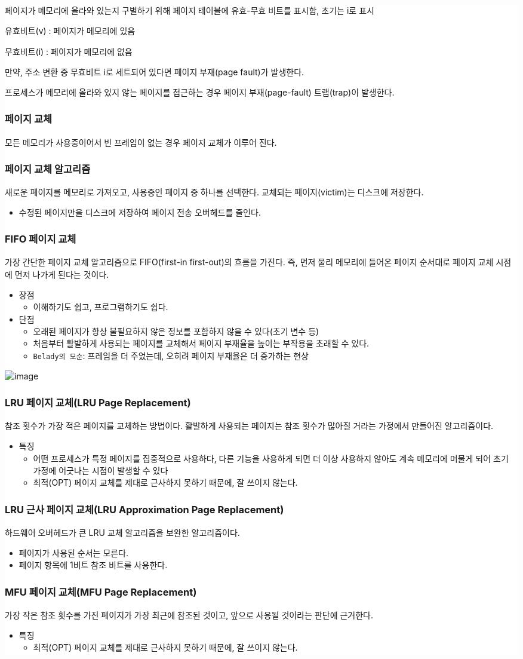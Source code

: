 페이지가 메모리에 올라와 있는지 구별하기 위해 페이지 테이블에 유효-무효 비트를 표시함, 초기는 i로 표시

유효비트(v) : 페이지가 메모리에 있음

무효비트(i) : 페이지가 메모리에 없음

만약, 주소 변환 중 무효비트 i로 세트되어 있다면 페이지 부재(page fault)가 발생한다.

프로세스가 메모리에 올라와 있지 않는 페이지를 접근하는 경우 페이지 부재(page-fault) 트랩(trap)이 발생한다.

### **페이지 교체**

모든 메모리가 사용중이어서 빈 프레임이 없는 경우 페이지 교체가 이루어 진다.

### **페이지 교체 알고리즘**

새로운 페이지를 메모리로 가져오고, 사용중인 페이지 중 하나를 선택한다. 교체되는 페이지(victim)는 디스크에 저장한다.

- 수정된 페이지만을 디스크에 저장하여 페이지 전송 오버헤드를 줄인다.

### ****FIFO 페이지 교체****

가장 간단한 페이지 교체 알고리즘으로 FIFO(first-in first-out)의 흐름을 가진다. 즉, 먼저 물리 메모리에 들어온 페이지 순서대로 페이지 교체 시점에 먼저 나가게 된다는 것이다.

- 장점
    - 이해하기도 쉽고, 프로그램하기도 쉽다.
- 단점
    - 오래된 페이지가 항상 불필요하지 않은 정보를 포함하지 않을 수 있다(초기 변수 등)
    - 처음부터 활발하게 사용되는 페이지를 교체해서 페이지 부재율을 높이는 부작용을 초래할 수 있다.
    - `Belady의 모순`: 프레임을 더 주었는데, 오히려 페이지 부재율은 더 증가하는 현상
    
![image](https://user-images.githubusercontent.com/70064912/182391256-fdd75ede-e0b7-47ba-b5ba-bcd97867ed0a.png)
    

### **LRU 페이지 교체(LRU Page Replacement)**

참조 횟수가 가장 적은 페이지를 교체하는 방법이다. 활발하게 사용되는 페이지는 참조 횟수가 많아질 거라는 가정에서 만들어진 알고리즘이다.

- 특징
    - 어떤 프로세스가 특정 페이지를 집중적으로 사용하다, 다른 기능을 사용하게 되면 더 이상 사용하지 않아도 계속 메모리에 머물게 되어 초기 가정에 어긋나는 시점이 발생할 수 있다
    - 최적(OPT) 페이지 교체를 제대로 근사하지 못하기 때문에, 잘 쓰이지 않는다.

### **LRU 근사 페이지 교체(LRU Approximation Page Replacement)**

하드웨어 오버헤드가 큰 LRU 교체 알고리즘을 보완한 알고리즘이다.

- 페이지가 사용된 순서는 모른다.
- 페이지 항목에 1비트 참조 비트를 사용한다.

### **MFU 페이지 교체(MFU Page Replacement)**

가장 작은 참조 횟수를 가진 페이지가 가장 최근에 참조된 것이고, 앞으로 사용될 것이라는 판단에 근거한다.

- 특징
    - 최적(OPT) 페이지 교체를 제대로 근사하지 못하기 때문에, 잘 쓰이지 않는다.
